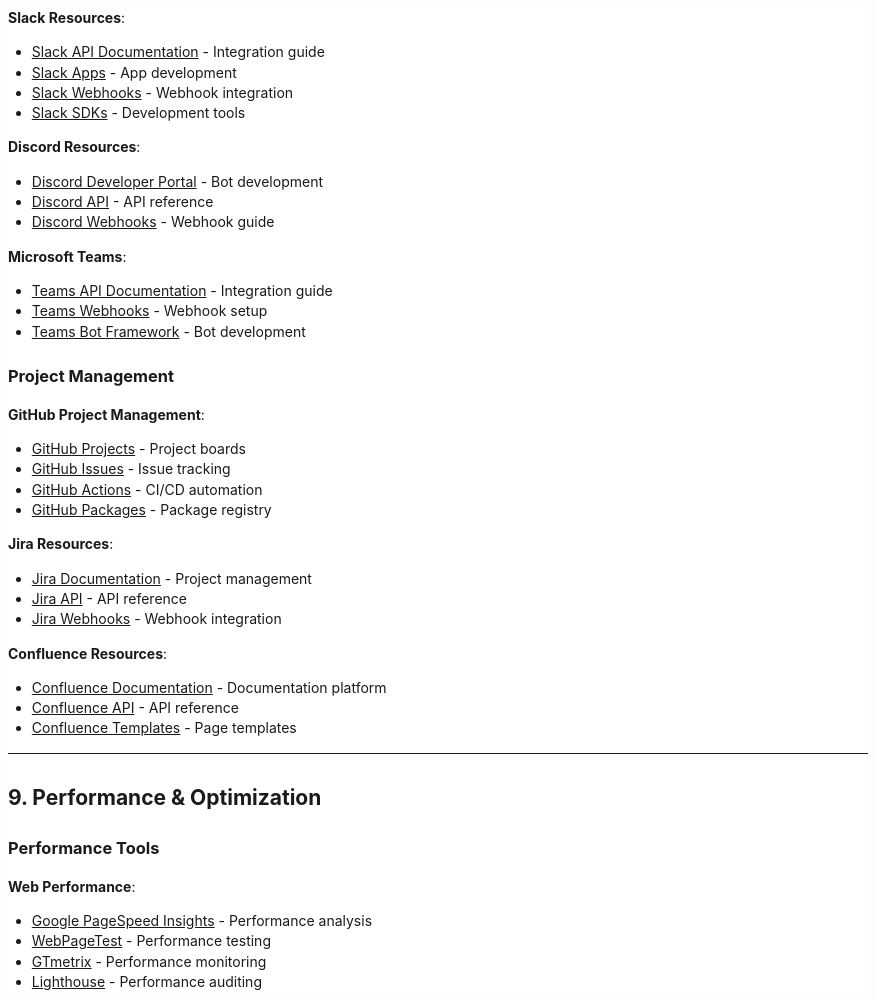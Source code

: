 **Slack Resources**:
- [Slack API Documentation](https://api.slack.com/) - Integration guide
- [Slack Apps](https://api.slack.com/apps) - App development
- [Slack Webhooks](https://api.slack.com/messaging/webhooks) - Webhook integration
- [Slack SDKs](https://api.slack.com/tools) - Development tools

**Discord Resources**:
- [Discord Developer Portal](https://discord.com/developers/docs) - Bot development
- [Discord API](https://discord.com/developers/docs/reference) - API reference
- [Discord Webhooks](https://discord.com/developers/docs/resources/webhook) - Webhook guide

**Microsoft Teams**:
- [Teams API Documentation](https://docs.microsoft.com/en-us/microsoftteams/platform/) - Integration guide
- [Teams Webhooks](https://docs.microsoft.com/en-us/microsoftteams/platform/webhooks-and-connectors/) - Webhook setup
- [Teams Bot Framework](https://docs.microsoft.com/en-us/microsoftteams/platform/bots/) - Bot development

### Project Management

**GitHub Project Management**:
- [GitHub Projects](https://docs.github.com/en/issues/planning-and-tracking-with-projects) - Project boards
- [GitHub Issues](https://docs.github.com/en/issues) - Issue tracking
- [GitHub Actions](https://docs.github.com/en/actions) - CI/CD automation
- [GitHub Packages](https://docs.github.com/en/packages) - Package registry

**Jira Resources**:
- [Jira Documentation](https://support.atlassian.com/jira-software-cloud/) - Project management
- [Jira API](https://developer.atlassian.com/cloud/jira/platform/rest/v3/) - API reference
- [Jira Webhooks](https://developer.atlassian.com/cloud/jira/platform/webhooks/) - Webhook integration

**Confluence Resources**:
- [Confluence Documentation](https://support.atlassian.com/confluence-cloud/) - Documentation platform
- [Confluence API](https://developer.atlassian.com/cloud/confluence/rest/) - API reference
- [Confluence Templates](https://www.atlassian.com/software/confluence/templates) - Page templates

---

## 9. Performance & Optimization

### Performance Tools

**Web Performance**:
- [Google PageSpeed Insights](https://developers.google.com/speed/pagespeed/insights/) - Performance analysis
- [WebPageTest](https://www.webpagetest.org/) - Performance testing
- [GTmetrix](https://gtmetrix.com/) - Performance monitoring
- [Lighthouse](https://developers.google.com/web/tools/lighthouse) - Performance auditing
